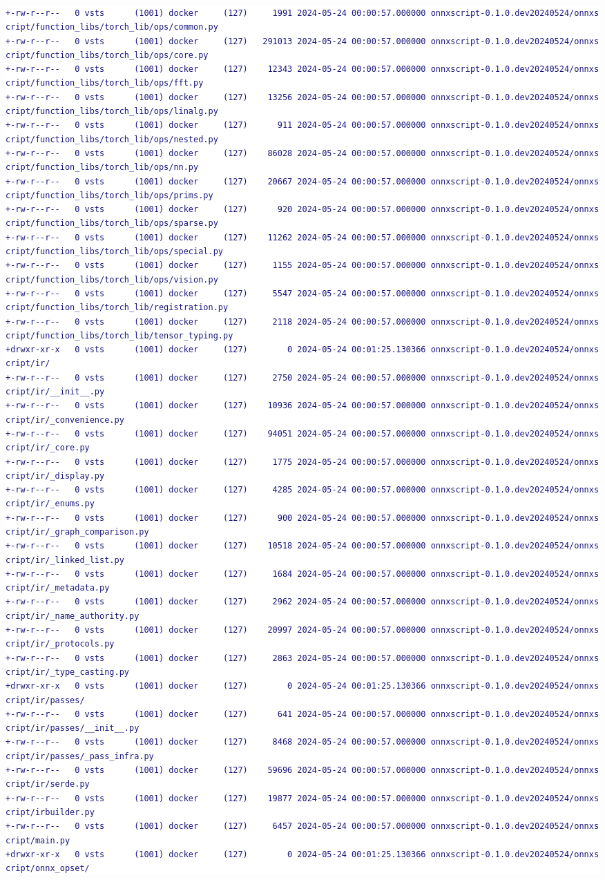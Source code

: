 ```diff
+-rw-r--r--   0 vsts      (1001) docker     (127)     1991 2024-05-24 00:00:57.000000 onnxscript-0.1.0.dev20240524/onnxscript/function_libs/torch_lib/ops/common.py
+-rw-r--r--   0 vsts      (1001) docker     (127)   291013 2024-05-24 00:00:57.000000 onnxscript-0.1.0.dev20240524/onnxscript/function_libs/torch_lib/ops/core.py
+-rw-r--r--   0 vsts      (1001) docker     (127)    12343 2024-05-24 00:00:57.000000 onnxscript-0.1.0.dev20240524/onnxscript/function_libs/torch_lib/ops/fft.py
+-rw-r--r--   0 vsts      (1001) docker     (127)    13256 2024-05-24 00:00:57.000000 onnxscript-0.1.0.dev20240524/onnxscript/function_libs/torch_lib/ops/linalg.py
+-rw-r--r--   0 vsts      (1001) docker     (127)      911 2024-05-24 00:00:57.000000 onnxscript-0.1.0.dev20240524/onnxscript/function_libs/torch_lib/ops/nested.py
+-rw-r--r--   0 vsts      (1001) docker     (127)    86028 2024-05-24 00:00:57.000000 onnxscript-0.1.0.dev20240524/onnxscript/function_libs/torch_lib/ops/nn.py
+-rw-r--r--   0 vsts      (1001) docker     (127)    20667 2024-05-24 00:00:57.000000 onnxscript-0.1.0.dev20240524/onnxscript/function_libs/torch_lib/ops/prims.py
+-rw-r--r--   0 vsts      (1001) docker     (127)      920 2024-05-24 00:00:57.000000 onnxscript-0.1.0.dev20240524/onnxscript/function_libs/torch_lib/ops/sparse.py
+-rw-r--r--   0 vsts      (1001) docker     (127)    11262 2024-05-24 00:00:57.000000 onnxscript-0.1.0.dev20240524/onnxscript/function_libs/torch_lib/ops/special.py
+-rw-r--r--   0 vsts      (1001) docker     (127)     1155 2024-05-24 00:00:57.000000 onnxscript-0.1.0.dev20240524/onnxscript/function_libs/torch_lib/ops/vision.py
+-rw-r--r--   0 vsts      (1001) docker     (127)     5547 2024-05-24 00:00:57.000000 onnxscript-0.1.0.dev20240524/onnxscript/function_libs/torch_lib/registration.py
+-rw-r--r--   0 vsts      (1001) docker     (127)     2118 2024-05-24 00:00:57.000000 onnxscript-0.1.0.dev20240524/onnxscript/function_libs/torch_lib/tensor_typing.py
+drwxr-xr-x   0 vsts      (1001) docker     (127)        0 2024-05-24 00:01:25.130366 onnxscript-0.1.0.dev20240524/onnxscript/ir/
+-rw-r--r--   0 vsts      (1001) docker     (127)     2750 2024-05-24 00:00:57.000000 onnxscript-0.1.0.dev20240524/onnxscript/ir/__init__.py
+-rw-r--r--   0 vsts      (1001) docker     (127)    10936 2024-05-24 00:00:57.000000 onnxscript-0.1.0.dev20240524/onnxscript/ir/_convenience.py
+-rw-r--r--   0 vsts      (1001) docker     (127)    94051 2024-05-24 00:00:57.000000 onnxscript-0.1.0.dev20240524/onnxscript/ir/_core.py
+-rw-r--r--   0 vsts      (1001) docker     (127)     1775 2024-05-24 00:00:57.000000 onnxscript-0.1.0.dev20240524/onnxscript/ir/_display.py
+-rw-r--r--   0 vsts      (1001) docker     (127)     4285 2024-05-24 00:00:57.000000 onnxscript-0.1.0.dev20240524/onnxscript/ir/_enums.py
+-rw-r--r--   0 vsts      (1001) docker     (127)      900 2024-05-24 00:00:57.000000 onnxscript-0.1.0.dev20240524/onnxscript/ir/_graph_comparison.py
+-rw-r--r--   0 vsts      (1001) docker     (127)    10518 2024-05-24 00:00:57.000000 onnxscript-0.1.0.dev20240524/onnxscript/ir/_linked_list.py
+-rw-r--r--   0 vsts      (1001) docker     (127)     1684 2024-05-24 00:00:57.000000 onnxscript-0.1.0.dev20240524/onnxscript/ir/_metadata.py
+-rw-r--r--   0 vsts      (1001) docker     (127)     2962 2024-05-24 00:00:57.000000 onnxscript-0.1.0.dev20240524/onnxscript/ir/_name_authority.py
+-rw-r--r--   0 vsts      (1001) docker     (127)    20997 2024-05-24 00:00:57.000000 onnxscript-0.1.0.dev20240524/onnxscript/ir/_protocols.py
+-rw-r--r--   0 vsts      (1001) docker     (127)     2863 2024-05-24 00:00:57.000000 onnxscript-0.1.0.dev20240524/onnxscript/ir/_type_casting.py
+drwxr-xr-x   0 vsts      (1001) docker     (127)        0 2024-05-24 00:01:25.130366 onnxscript-0.1.0.dev20240524/onnxscript/ir/passes/
+-rw-r--r--   0 vsts      (1001) docker     (127)      641 2024-05-24 00:00:57.000000 onnxscript-0.1.0.dev20240524/onnxscript/ir/passes/__init__.py
+-rw-r--r--   0 vsts      (1001) docker     (127)     8468 2024-05-24 00:00:57.000000 onnxscript-0.1.0.dev20240524/onnxscript/ir/passes/_pass_infra.py
+-rw-r--r--   0 vsts      (1001) docker     (127)    59696 2024-05-24 00:00:57.000000 onnxscript-0.1.0.dev20240524/onnxscript/ir/serde.py
+-rw-r--r--   0 vsts      (1001) docker     (127)    19877 2024-05-24 00:00:57.000000 onnxscript-0.1.0.dev20240524/onnxscript/irbuilder.py
+-rw-r--r--   0 vsts      (1001) docker     (127)     6457 2024-05-24 00:00:57.000000 onnxscript-0.1.0.dev20240524/onnxscript/main.py
+drwxr-xr-x   0 vsts      (1001) docker     (127)        0 2024-05-24 00:01:25.130366 onnxscript-0.1.0.dev20240524/onnxscript/onnx_opset/
```